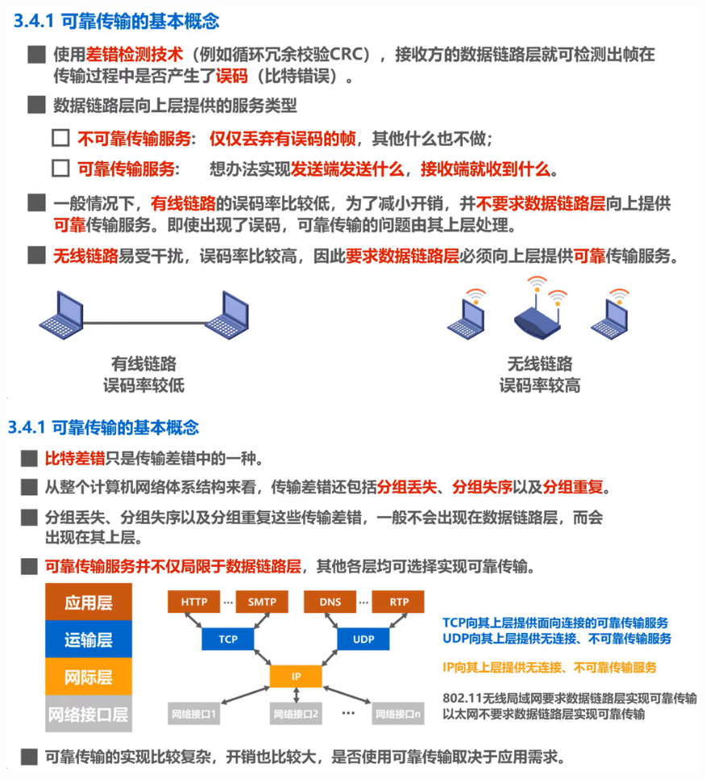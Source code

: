 ![image-20231123095223552](0000_计算机网络.assets/image-20231123095223552.png)

![image-20231123100710729](0000_计算机网络.assets/image-20231123100710729.png)

